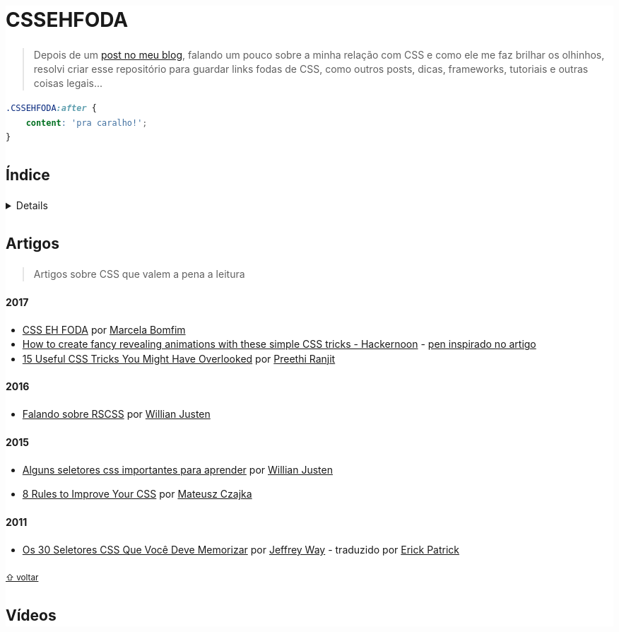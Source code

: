 # CSSEHFODA

> Depois de um [post no meu blog](https://marcelabomfim.github.io/blog/CSS-EH-FODA), falando um pouco sobre a minha relação com CSS e como ele me faz brilhar os olhinhos, resolvi criar esse repositório para guardar links fodas de CSS, como outros posts, dicas, frameworks, tutoriais e outras coisas legais...

``` css
.CSSEHFODA:after {
    content: 'pra caralho!';
}
```

## Índice

<details></details>

## Artigos

> Artigos sobre CSS que valem a pena a leitura

#### 2017

 - [CSS EH FODA](https://marcelabomfim.github.io/blog/CSS-EH-FODA/) por [Marcela Bomfim](https://twitter.com/cecelabomfim)
 - [How to create fancy revealing animations with these simple CSS tricks - Hackernoon](https://hackernoon.com/how-to-create-fancy-revealing-animations-with-these-simple-css-tricks-5b34614ae69a) - [pen inspirado no artigo](https://codepen.io/mibsbalsante/pen/VzgJjJ)
 - [15 Useful CSS Tricks You Might Have Overlooked](http://www.hongkiat.com/blog/useful-css-tricks-you-might-have-overlooked/) por [Preethi Ranjit](http://www.hongkiat.com/blog/author/preethi/)

#### 2016

- [Falando sobre RSCSS](https://willianjusten.com.br/falando-sobre-rscss/) por [Willian Justen](https://github.com/willianjusten)

#### 2015

- [Alguns seletores css importantes para aprender](https://willianjusten.com.br/alguns-seletores-css-importantes-para-aprender/) por [Willian Justen](https://github.com/willianjusten)

- [8 Rules to Improve Your CSS](https://www.netguru.co/blog/8-rules-improve-css) por [Mateusz Czajka](https://github.com/czajkovsky)

#### 2011

 - [Os 30 Seletores CSS Que Você Deve Memorizar](https://code.tutsplus.com/pt/tutorials/the-30-css-selectors-you-must-memorize--net-16048) por [Jeffrey Way](https://twitter.com/jeffrey_way) - traduzido por [Erick Patrick](https://twitter.com/erickpatrick)

<sub>[⇧ voltar](#indice)</sub>

## Vídeos
